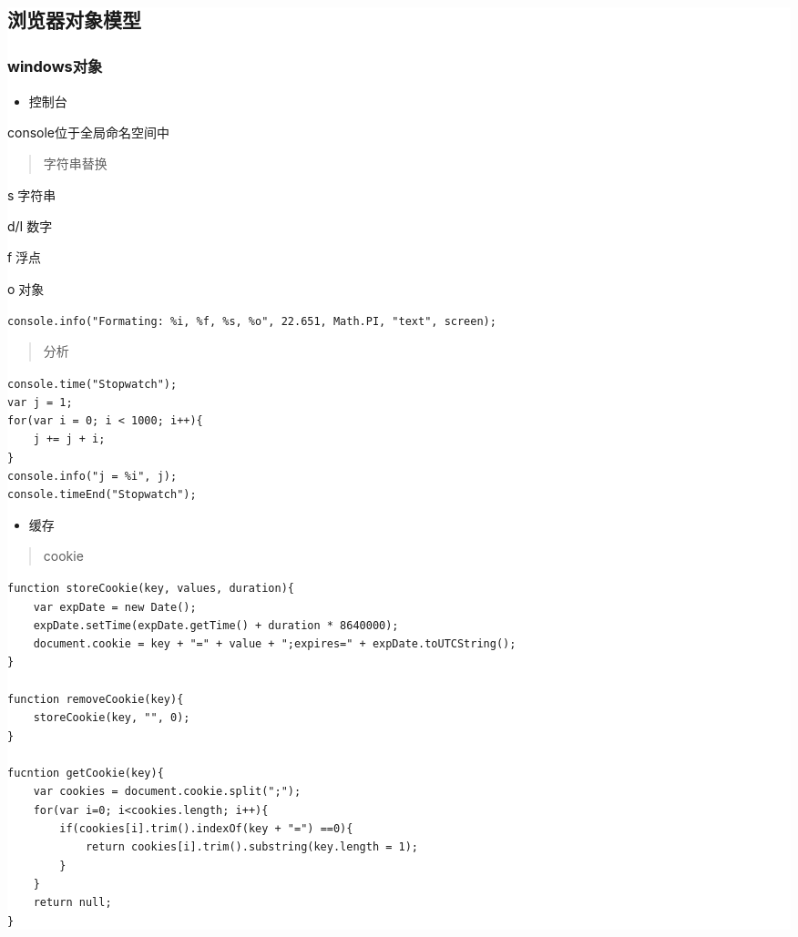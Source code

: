 ## 浏览器对象模型

### windows对象

- 控制台

console位于全局命名空间中

> 字符串替换

s	字符串

d/I	数字

f	浮点

o	对象

```
console.info("Formating: %i, %f, %s, %o", 22.651, Math.PI, "text", screen);
```

> 分析

```
console.time("Stopwatch");
var j = 1;
for(var i = 0; i < 1000; i++){
    j += j + i;
}
console.info("j = %i", j);
console.timeEnd("Stopwatch");
```

- 缓存

> cookie

```
function storeCookie(key, values, duration){
    var expDate = new Date();
    expDate.setTime(expDate.getTime() + duration * 8640000);
    document.cookie = key + "=" + value + ";expires=" + expDate.toUTCString();
}

function removeCookie(key){
    storeCookie(key, "", 0);
}

fucntion getCookie(key){
    var cookies = document.cookie.split(";");
    for(var i=0; i<cookies.length; i++){
        if(cookies[i].trim().indexOf(key + "=") ==0){
            return cookies[i].trim().substring(key.length = 1);
        }
    }
    return null;
}
```
